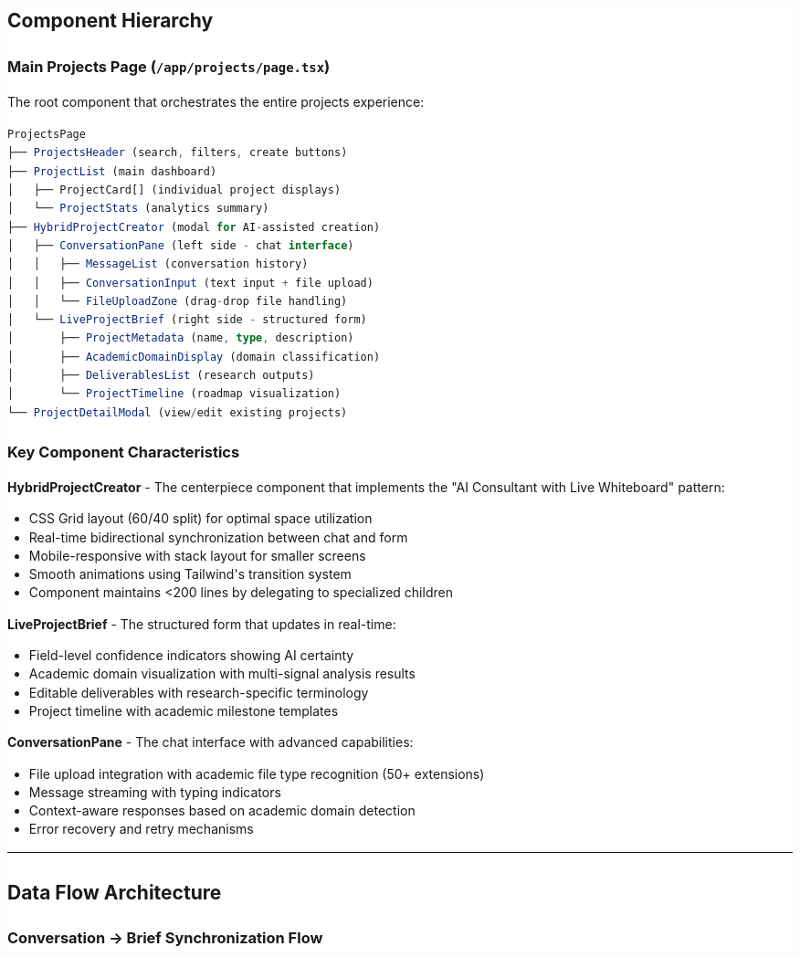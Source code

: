 ## Component Hierarchy

### Main Projects Page (`/app/projects/page.tsx`)
The root component that orchestrates the entire projects experience:

```typescript
ProjectsPage
├── ProjectsHeader (search, filters, create buttons)
├── ProjectList (main dashboard)
│   ├── ProjectCard[] (individual project displays)
│   └── ProjectStats (analytics summary)
├── HybridProjectCreator (modal for AI-assisted creation)
│   ├── ConversationPane (left side - chat interface)
│   │   ├── MessageList (conversation history)
│   │   ├── ConversationInput (text input + file upload)
│   │   └── FileUploadZone (drag-drop file handling)
│   └── LiveProjectBrief (right side - structured form)
│       ├── ProjectMetadata (name, type, description)
│       ├── AcademicDomainDisplay (domain classification)
│       ├── DeliverablesList (research outputs)
│       └── ProjectTimeline (roadmap visualization)
└── ProjectDetailModal (view/edit existing projects)
```

### Key Component Characteristics

**HybridProjectCreator** - The centerpiece component that implements the "AI Consultant with Live Whiteboard" pattern:
- CSS Grid layout (60/40 split) for optimal space utilization
- Real-time bidirectional synchronization between chat and form
- Mobile-responsive with stack layout for smaller screens
- Smooth animations using Tailwind's transition system
- Component maintains <200 lines by delegating to specialized children

**LiveProjectBrief** - The structured form that updates in real-time:
- Field-level confidence indicators showing AI certainty
- Academic domain visualization with multi-signal analysis results
- Editable deliverables with research-specific terminology
- Project timeline with academic milestone templates

**ConversationPane** - The chat interface with advanced capabilities:
- File upload integration with academic file type recognition (50+ extensions)
- Message streaming with typing indicators
- Context-aware responses based on academic domain detection
- Error recovery and retry mechanisms

---

## Data Flow Architecture

### Conversation → Brief Synchronization Flow
